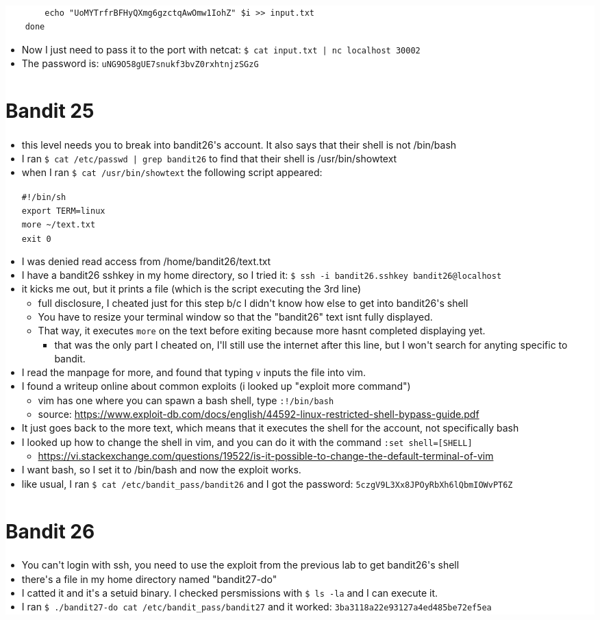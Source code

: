   ```  
          echo "UoMYTrfrBFHyQXmg6gzctqAwOmw1IohZ" $i >> input.txt
      done
  ```
- Now I just need to pass it to the port with netcat:
  `$ cat input.txt | nc localhost 30002`
- The password is:
  `uNG9O58gUE7snukf3bvZ0rxhtnjzSGzG`
 
# Bandit 25
 
- this level needs you to break into bandit26's account. It also says that their shell is not /bin/bash
- I ran `$ cat /etc/passwd | grep bandit26` to find that their shell is /usr/bin/showtext
- when I ran `$ cat /usr/bin/showtext` the following script appeared:
  ```  
  #!/bin/sh
  export TERM=linux
  more ~/text.txt
  exit 0
  ```
- I was denied read access from /home/bandit26/text.txt
- I have a bandit26 sshkey in my home directory, so I tried it:
  `$ ssh -i bandit26.sshkey bandit26@localhost`
- it kicks me out, but it prints a file (which is the script executing the 3rd line)
  - full disclosure, I cheated just for this step b/c I didn't know how else to get into bandit26's shell
  - You have to resize your terminal window so that the "bandit26" text isnt fully displayed.
  - That way, it executes `more` on the text before exiting because more hasnt completed displaying yet.
    - that was the only part I cheated on, I'll still use the internet after this line, but I won't search for anyting specific to bandit.
- I read the manpage for more, and found that typing `v` inputs the file into vim.
- I found a writeup online about common exploits (i looked up "exploit more command")
  - vim has one where you can spawn a bash shell, type `:!/bin/bash`
  - source: https://www.exploit-db.com/docs/english/44592-linux-restricted-shell-bypass-guide.pdf
- It just goes back to the more text, which means that it executes the shell for the account, not specifically bash
- I looked up how to change the shell in vim, and you can do it with the command `:set shell=[SHELL]`
  - https://vi.stackexchange.com/questions/19522/is-it-possible-to-change-the-default-terminal-of-vim
- I want bash, so I set it to /bin/bash and now the exploit works.
- like usual, I ran `$ cat /etc/bandit_pass/bandit26` and I got the password:
  `5czgV9L3Xx8JPOyRbXh6lQbmIOWvPT6Z`
 
# Bandit 26
 
- You can't login with ssh, you need to use the exploit from the previous lab to get bandit26's shell
- there's a file in my home directory named "bandit27-do"
- I catted it and it's a setuid binary. I checked persmissions with `$ ls -la` and I can execute it.
- I ran `$ ./bandit27-do cat /etc/bandit_pass/bandit27` and it worked:
  `3ba3118a22e93127a4ed485be72ef5ea`
 